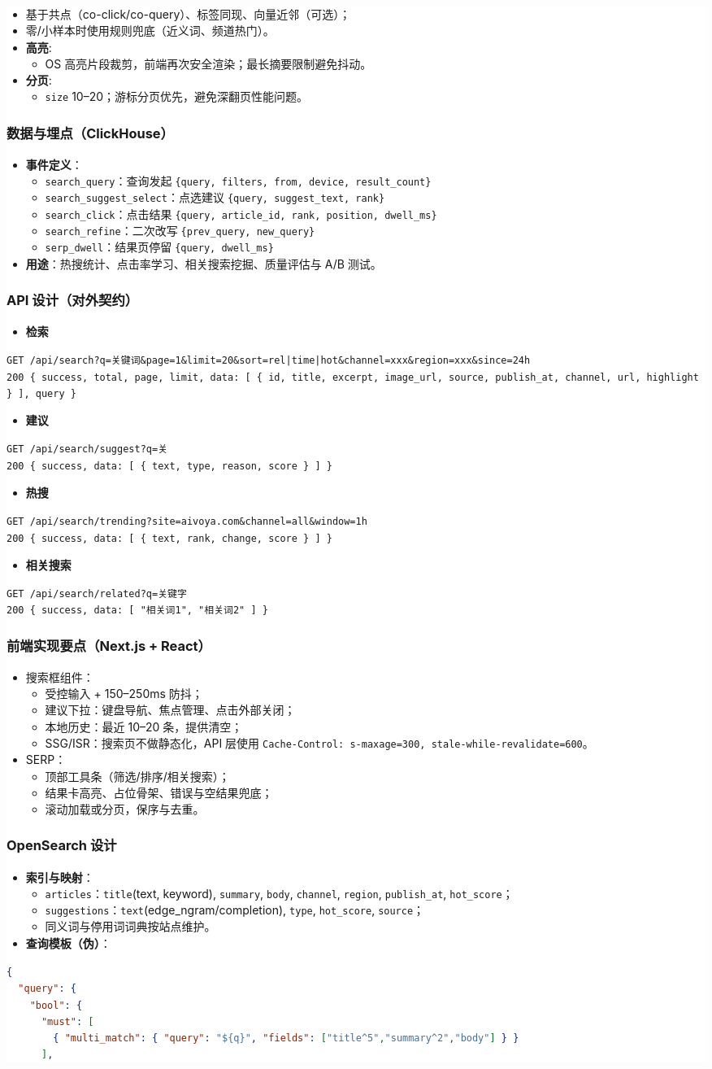   - 基于共点（co-click/co-query）、标签同现、向量近邻（可选）；
  - 零/小样本时使用规则兜底（近义词、频道热门）。
- **高亮**:
  - OS 高亮片段裁剪，前端再次安全渲染；最长摘要限制避免抖动。
- **分页**:
  - `size` 10–20；游标分页优先，避免深翻页性能问题。

### 数据与埋点（ClickHouse）
- **事件定义**：
  - `search_query`：查询发起 `{query, filters, from, device, result_count}`
  - `search_suggest_select`：点选建议 `{query, suggest_text, rank}`
  - `search_click`：点击结果 `{query, article_id, rank, position, dwell_ms}`
  - `search_refine`：二次改写 `{prev_query, new_query}`
  - `serp_dwell`：结果页停留 `{query, dwell_ms}`
- **用途**：热搜统计、点击率学习、相关搜索挖掘、质量评估与 A/B 测试。

### API 设计（对外契约）
- **检索**
```http
GET /api/search?q=关键词&page=1&limit=20&sort=rel|time|hot&channel=xxx&region=xxx&since=24h
200 { success, total, page, limit, data: [ { id, title, excerpt, image_url, source, publish_at, channel, url, highlight } ], query }
```
- **建议**
```http
GET /api/search/suggest?q=关
200 { success, data: [ { text, type, reason, score } ] }
```
- **热搜**
```http
GET /api/search/trending?site=aivoya.com&channel=all&window=1h
200 { success, data: [ { text, rank, change, score } ] }
```
- **相关搜索**
```http
GET /api/search/related?q=关键字
200 { success, data: [ "相关词1", "相关词2" ] }
```

### 前端实现要点（Next.js + React）
- 搜索框组件：
  - 受控输入 + 150–250ms 防抖；
  - 建议下拉：键盘导航、焦点管理、点击外部关闭；
  - 本地历史：最近 10–20 条，提供清空；
  - SSG/ISR：搜索页不做静态化，API 层使用 `Cache-Control: s-maxage=300, stale-while-revalidate=600`。
- SERP：
  - 顶部工具条（筛选/排序/相关搜索）；
  - 结果卡高亮、占位骨架、错误与空结果兜底；
  - 滚动加载或分页，保序与去重。

### OpenSearch 设计
- **索引与映射**：
  - `articles`：`title`(text, keyword), `summary`, `body`, `channel`, `region`, `publish_at`, `hot_score`；
  - `suggestions`：`text`(edge_ngram/completion), `type`, `hot_score`, `source`；
  - 同义词与停用词词典按站点维护。
- **查询模板（伪）**：
```json
{
  "query": {
    "bool": {
      "must": [
        { "multi_match": { "query": "${q}", "fields": ["title^5","summary^2","body"] } }
      ],
```